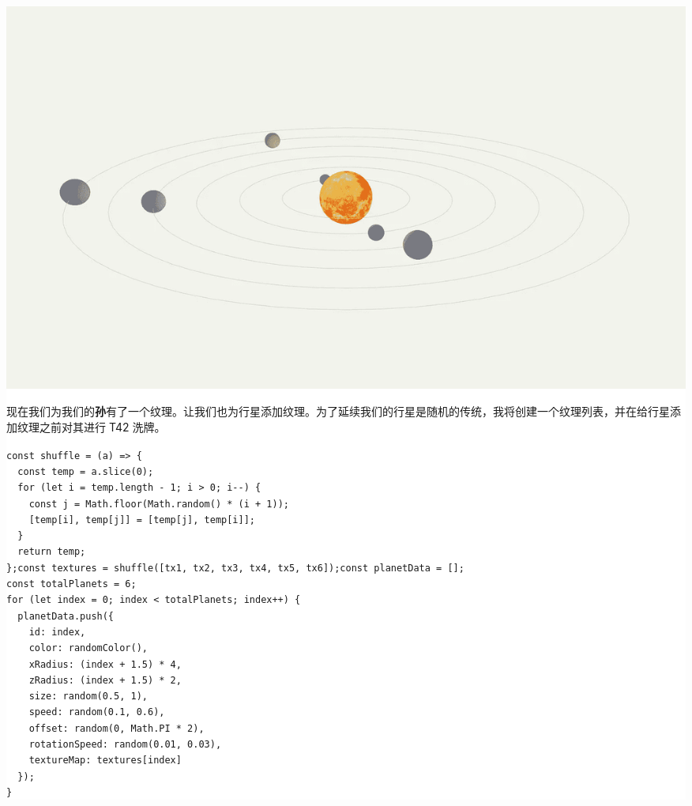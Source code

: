 ![](img/6ad388f261c231018812ed26f87a3ceb.png)

现在我们为我们的**孙**有了一个纹理。让我们也为行星添加纹理。为了延续我们的行星是随机的传统，我将创建一个纹理列表，并在给行星添加纹理之前对其进行 T42 洗牌。

```
const shuffle = (a) => {
  const temp = a.slice(0);
  for (let i = temp.length - 1; i > 0; i--) {
    const j = Math.floor(Math.random() * (i + 1));
    [temp[i], temp[j]] = [temp[j], temp[i]];
  }
  return temp;
};const textures = shuffle([tx1, tx2, tx3, tx4, tx5, tx6]);const planetData = [];
const totalPlanets = 6;
for (let index = 0; index < totalPlanets; index++) {
  planetData.push({
    id: index,
    color: randomColor(),
    xRadius: (index + 1.5) * 4,
    zRadius: (index + 1.5) * 2,
    size: random(0.5, 1),
    speed: random(0.1, 0.6),
    offset: random(0, Math.PI * 2),
    rotationSpeed: random(0.01, 0.03),
    textureMap: textures[index]
  });
}
```
